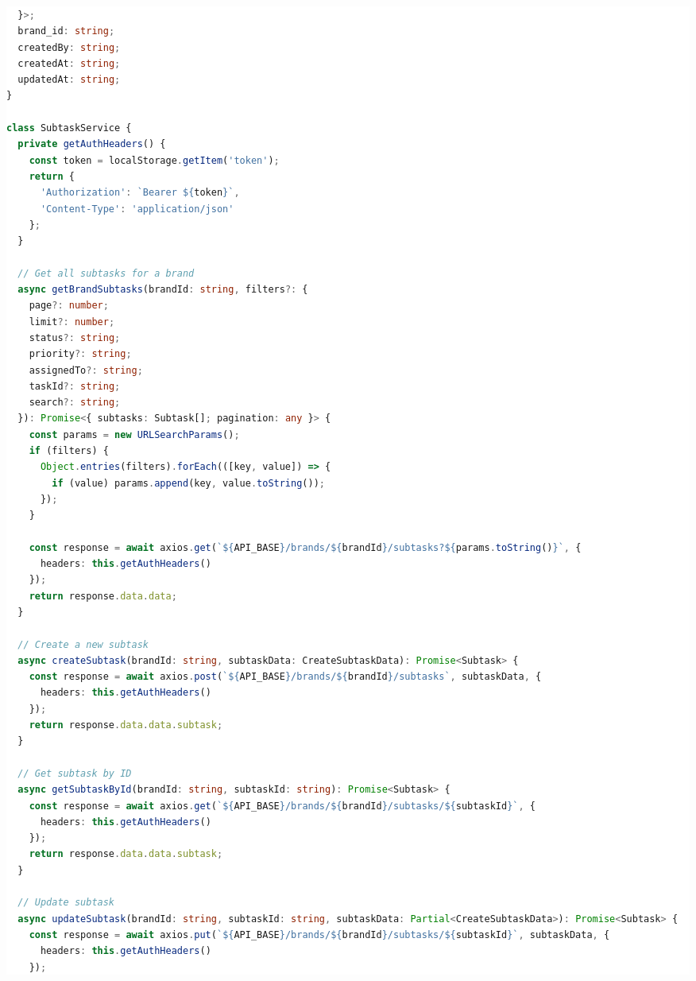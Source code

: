 ```typescript
  }>;
  brand_id: string;
  createdBy: string;
  createdAt: string;
  updatedAt: string;
}

class SubtaskService {
  private getAuthHeaders() {
    const token = localStorage.getItem('token');
    return {
      'Authorization': `Bearer ${token}`,
      'Content-Type': 'application/json'
    };
  }

  // Get all subtasks for a brand
  async getBrandSubtasks(brandId: string, filters?: {
    page?: number;
    limit?: number;
    status?: string;
    priority?: string;
    assignedTo?: string;
    taskId?: string;
    search?: string;
  }): Promise<{ subtasks: Subtask[]; pagination: any }> {
    const params = new URLSearchParams();
    if (filters) {
      Object.entries(filters).forEach(([key, value]) => {
        if (value) params.append(key, value.toString());
      });
    }
    
    const response = await axios.get(`${API_BASE}/brands/${brandId}/subtasks?${params.toString()}`, {
      headers: this.getAuthHeaders()
    });
    return response.data.data;
  }

  // Create a new subtask
  async createSubtask(brandId: string, subtaskData: CreateSubtaskData): Promise<Subtask> {
    const response = await axios.post(`${API_BASE}/brands/${brandId}/subtasks`, subtaskData, {
      headers: this.getAuthHeaders()
    });
    return response.data.data.subtask;
  }

  // Get subtask by ID
  async getSubtaskById(brandId: string, subtaskId: string): Promise<Subtask> {
    const response = await axios.get(`${API_BASE}/brands/${brandId}/subtasks/${subtaskId}`, {
      headers: this.getAuthHeaders()
    });
    return response.data.data.subtask;
  }

  // Update subtask
  async updateSubtask(brandId: string, subtaskId: string, subtaskData: Partial<CreateSubtaskData>): Promise<Subtask> {
    const response = await axios.put(`${API_BASE}/brands/${brandId}/subtasks/${subtaskId}`, subtaskData, {
      headers: this.getAuthHeaders()
    });
```